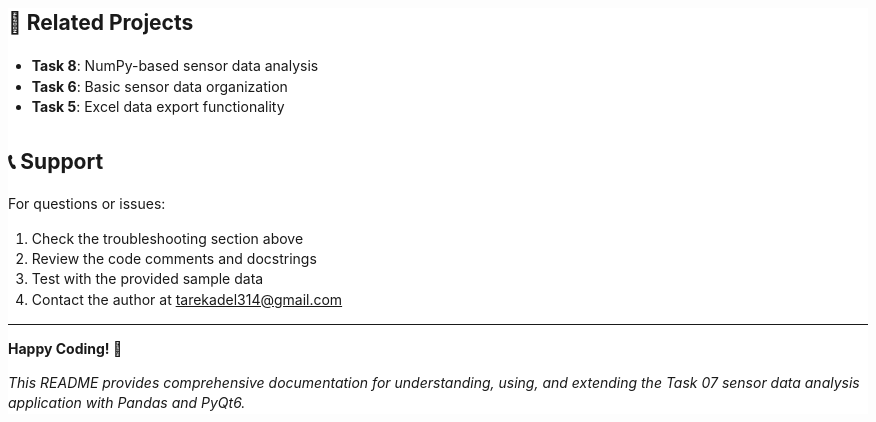 ## 🔗 Related Projects

- **Task 8**: NumPy-based sensor data analysis
- **Task 6**: Basic sensor data organization
- **Task 5**: Excel data export functionality

## 📞 Support

For questions or issues:
1. Check the troubleshooting section above
2. Review the code comments and docstrings
3. Test with the provided sample data
4. Contact the author at tarekadel314@gmail.com

---

**Happy Coding! 🚀**

*This README provides comprehensive documentation for understanding, using, and extending the Task 07 sensor data analysis application with Pandas and PyQt6.*
